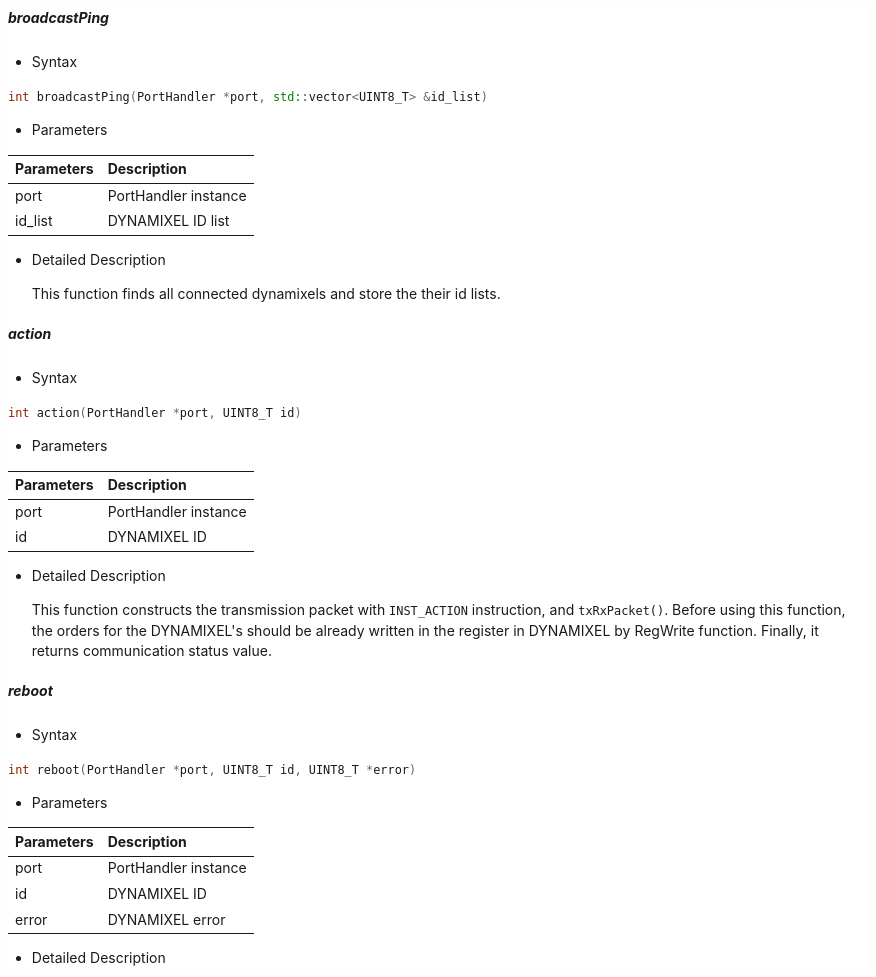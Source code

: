 
##### broadcastPing
- Syntax
``` cpp
int broadcastPing(PortHandler *port, std::vector<UINT8_T> &id_list)
```
- Parameters

| Parameters | Description          |
|:-----------|:---------------------|
| port       | PortHandler instance |
| id_list    | DYNAMIXEL ID list    |

- Detailed Description

  This function finds all connected dynamixels and store the their id lists.


##### action
- Syntax
``` cpp
int action(PortHandler *port, UINT8_T id)
```
- Parameters

| Parameters | Description          |
|:-----------|:---------------------|
| port       | PortHandler instance |
| id         | DYNAMIXEL ID         |


- Detailed Description

  This function constructs the transmission packet with `INST_ACTION` instruction, and `txRxPacket()`. Before using this function, the orders for the DYNAMIXEL's should be already written in the register in DYNAMIXEL by RegWrite function. Finally, it returns communication status value.


##### reboot
- Syntax
``` cpp
int reboot(PortHandler *port, UINT8_T id, UINT8_T *error)
```
- Parameters

| Parameters | Description          |
|:-----------|:---------------------|
| port       | PortHandler instance |
| id         | DYNAMIXEL ID         |
| error      | DYNAMIXEL error      |


- Detailed Description

